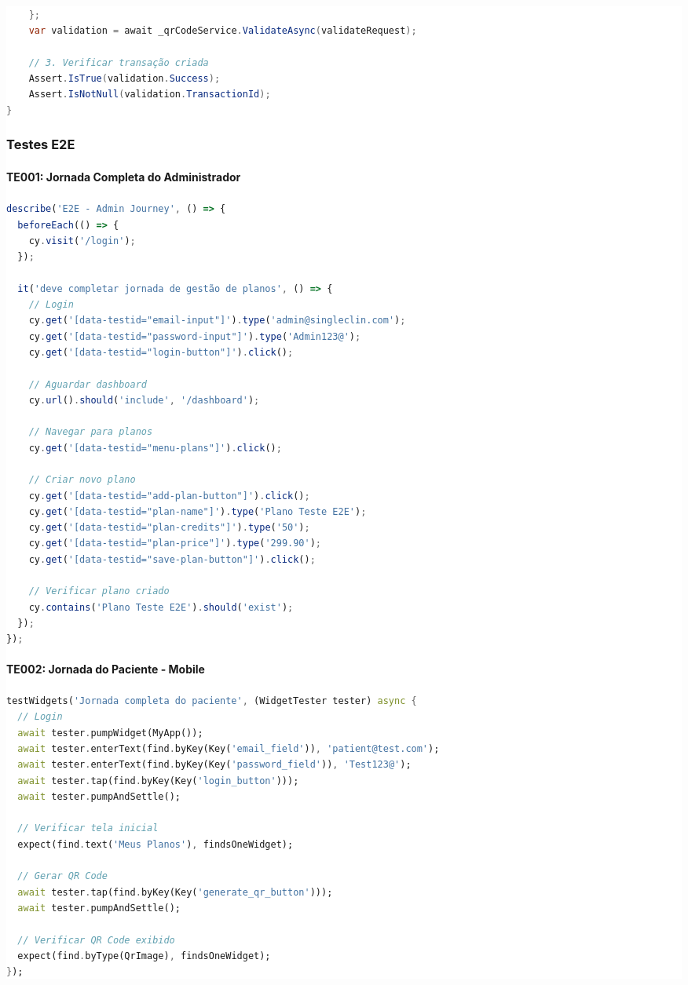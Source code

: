 ```csharp
    };
    var validation = await _qrCodeService.ValidateAsync(validateRequest);
    
    // 3. Verificar transação criada
    Assert.IsTrue(validation.Success);
    Assert.IsNotNull(validation.TransactionId);
}
```

### Testes E2E

#### TE001: Jornada Completa do Administrador
```javascript
describe('E2E - Admin Journey', () => {
  beforeEach(() => {
    cy.visit('/login');
  });

  it('deve completar jornada de gestão de planos', () => {
    // Login
    cy.get('[data-testid="email-input"]').type('admin@singleclin.com');
    cy.get('[data-testid="password-input"]').type('Admin123@');
    cy.get('[data-testid="login-button"]').click();
    
    // Aguardar dashboard
    cy.url().should('include', '/dashboard');
    
    // Navegar para planos
    cy.get('[data-testid="menu-plans"]').click();
    
    // Criar novo plano
    cy.get('[data-testid="add-plan-button"]').click();
    cy.get('[data-testid="plan-name"]').type('Plano Teste E2E');
    cy.get('[data-testid="plan-credits"]').type('50');
    cy.get('[data-testid="plan-price"]').type('299.90');
    cy.get('[data-testid="save-plan-button"]').click();
    
    // Verificar plano criado
    cy.contains('Plano Teste E2E').should('exist');
  });
});
```

#### TE002: Jornada do Paciente - Mobile
```dart
testWidgets('Jornada completa do paciente', (WidgetTester tester) async {
  // Login
  await tester.pumpWidget(MyApp());
  await tester.enterText(find.byKey(Key('email_field')), 'patient@test.com');
  await tester.enterText(find.byKey(Key('password_field')), 'Test123@');
  await tester.tap(find.byKey(Key('login_button')));
  await tester.pumpAndSettle();
  
  // Verificar tela inicial
  expect(find.text('Meus Planos'), findsOneWidget);
  
  // Gerar QR Code
  await tester.tap(find.byKey(Key('generate_qr_button')));
  await tester.pumpAndSettle();
  
  // Verificar QR Code exibido
  expect(find.byType(QrImage), findsOneWidget);
});
```